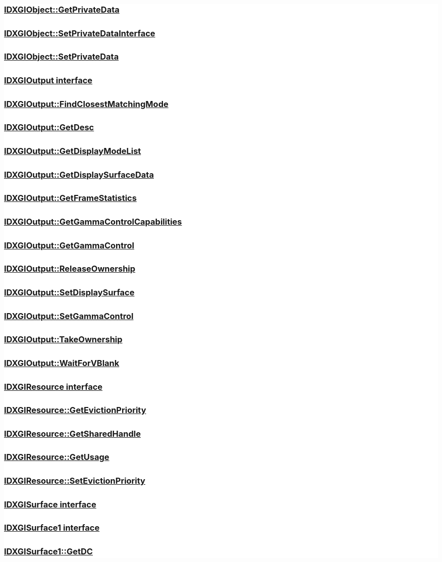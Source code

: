 ### [IDXGIObject::GetPrivateData](../dxgi/nf-dxgi-idxgiobject-getprivatedata.md)
### [IDXGIObject::SetPrivateDataInterface](../dxgi/nf-dxgi-idxgiobject-setprivatedatainterface.md)
### [IDXGIObject::SetPrivateData](../dxgi/nf-dxgi-idxgiobject-setprivatedata.md)
### [IDXGIOutput interface](../dxgi/nn-dxgi-idxgioutput.md)
### [IDXGIOutput::FindClosestMatchingMode](../dxgi/nf-dxgi-idxgioutput-findclosestmatchingmode.md)
### [IDXGIOutput::GetDesc](../dxgi/nf-dxgi-idxgioutput-getdesc.md)
### [IDXGIOutput::GetDisplayModeList](../dxgi/nf-dxgi-idxgioutput-getdisplaymodelist.md)
### [IDXGIOutput::GetDisplaySurfaceData](../dxgi/nf-dxgi-idxgioutput-getdisplaysurfacedata.md)
### [IDXGIOutput::GetFrameStatistics](../dxgi/nf-dxgi-idxgioutput-getframestatistics.md)
### [IDXGIOutput::GetGammaControlCapabilities](../dxgi/nf-dxgi-idxgioutput-getgammacontrolcapabilities.md)
### [IDXGIOutput::GetGammaControl](../dxgi/nf-dxgi-idxgioutput-getgammacontrol.md)
### [IDXGIOutput::ReleaseOwnership](../dxgi/nf-dxgi-idxgioutput-releaseownership.md)
### [IDXGIOutput::SetDisplaySurface](../dxgi/nf-dxgi-idxgioutput-setdisplaysurface.md)
### [IDXGIOutput::SetGammaControl](../dxgi/nf-dxgi-idxgioutput-setgammacontrol.md)
### [IDXGIOutput::TakeOwnership](../dxgi/nf-dxgi-idxgioutput-takeownership.md)
### [IDXGIOutput::WaitForVBlank](../dxgi/nf-dxgi-idxgioutput-waitforvblank.md)
### [IDXGIResource interface](../dxgi/nn-dxgi-idxgiresource.md)
### [IDXGIResource::GetEvictionPriority](../dxgi/nf-dxgi-idxgiresource-getevictionpriority.md)
### [IDXGIResource::GetSharedHandle](../dxgi/nf-dxgi-idxgiresource-getsharedhandle.md)
### [IDXGIResource::GetUsage](../dxgi/nf-dxgi-idxgiresource-getusage.md)
### [IDXGIResource::SetEvictionPriority](../dxgi/nf-dxgi-idxgiresource-setevictionpriority.md)
### [IDXGISurface interface](../dxgi/nn-dxgi-idxgisurface.md)
### [IDXGISurface1 interface](../dxgi/nn-dxgi-idxgisurface1.md)
### [IDXGISurface1::GetDC](../dxgi/nf-dxgi-idxgisurface1-getdc.md)